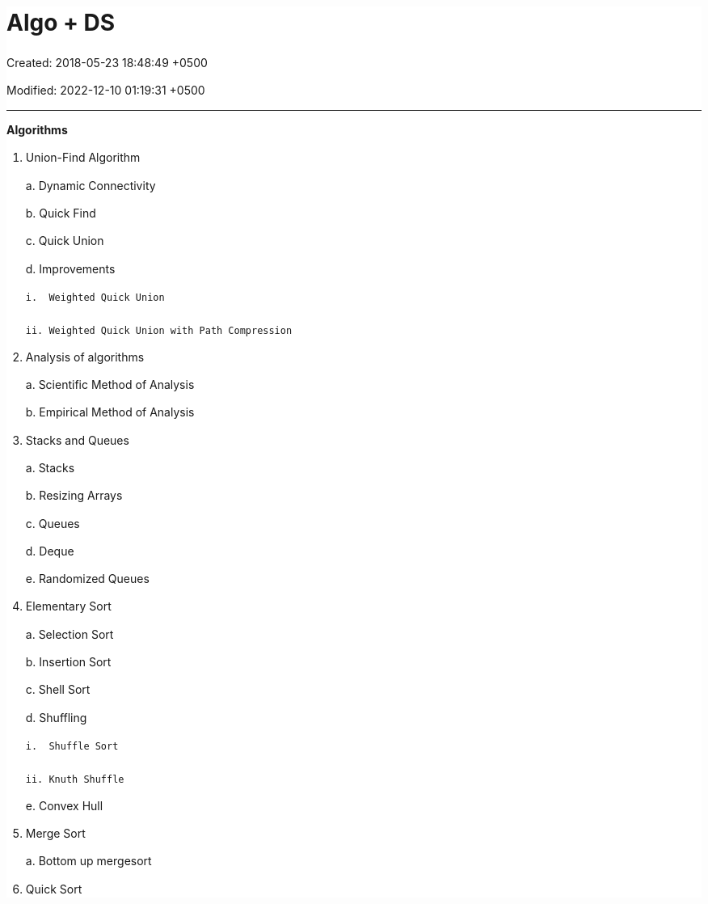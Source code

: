 # Algo + DS

Created: 2018-05-23 18:48:49 +0500

Modified: 2022-12-10 01:19:31 +0500

---

**Algorithms**

1.  Union-Find Algorithm

    a.  Dynamic Connectivity

    b.  Quick Find

    c.  Quick Union

    d.  Improvements

        i.  Weighted Quick Union

        ii. Weighted Quick Union with Path Compression

2.  Analysis of algorithms

    a.  Scientific Method of Analysis

    b.  Empirical Method of Analysis

3.  Stacks and Queues

    a.  Stacks

    b.  Resizing Arrays

    c.  Queues

    d.  Deque

    e.  Randomized Queues

4.  Elementary Sort

    a.  Selection Sort

    b.  Insertion Sort

    c.  Shell Sort

    d.  Shuffling

        i.  Shuffle Sort

        ii. Knuth Shuffle

    e.  Convex Hull

5.  Merge Sort

    a.  Bottom up mergesort

6.  Quick Sort
